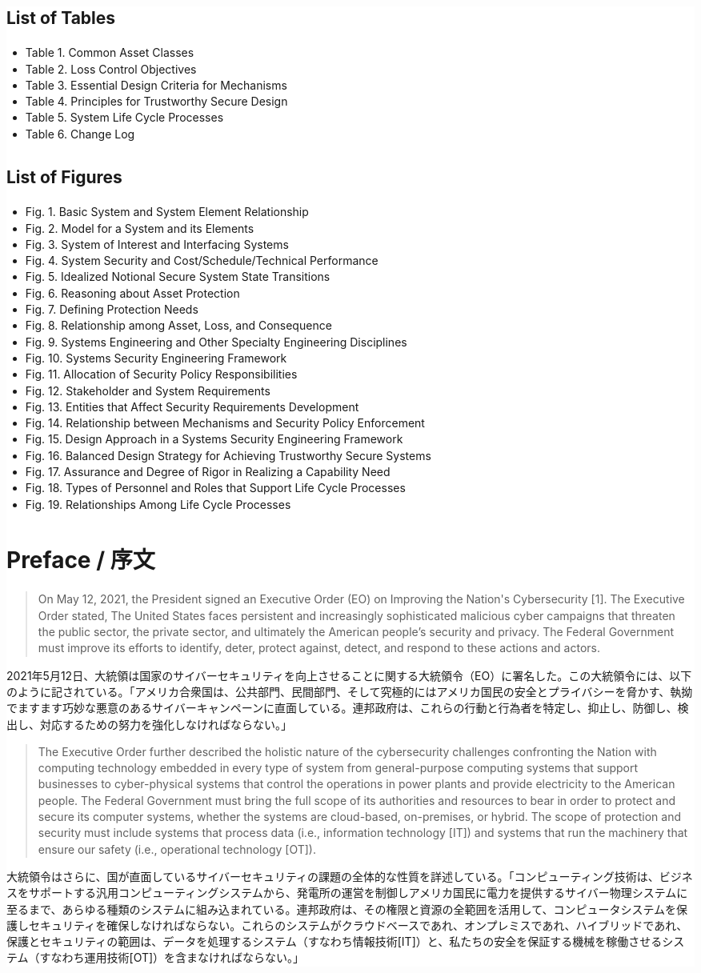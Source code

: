 ## List of Tables
* Table 1. Common Asset Classes 
* Table 2. Loss Control Objectives
* Table 3. Essential Design Criteria for Mechanisms
* Table 4. Principles for Trustworthy Secure Design 
* Table 5. System Life Cycle Processes 
* Table 6. Change Log 

## List of Figures
* Fig. 1. Basic System and System Element Relationship
* Fig. 2. Model for a System and its Elements 
* Fig. 3. System of Interest and Interfacing Systems 
* Fig. 4. System Security and Cost/Schedule/Technical Performance 
* Fig. 5. Idealized Notional Secure System State Transitions
* Fig. 6. Reasoning about Asset Protection 
* Fig. 7. Defining Protection Needs
* Fig. 8. Relationship among Asset, Loss, and Consequence 
* Fig. 9. Systems Engineering and Other Specialty Engineering Disciplines
* Fig. 10. Systems Security Engineering Framework
* Fig. 11. Allocation of Security Policy Responsibilities 
* Fig. 12. Stakeholder and System Requirements 
* Fig. 13. Entities that Affect Security Requirements Development 
* Fig. 14. Relationship between Mechanisms and Security Policy Enforcement 
* Fig. 15. Design Approach in a Systems Security Engineering Framework 
* Fig. 16. Balanced Design Strategy for Achieving Trustworthy Secure Systems 
* Fig. 17. Assurance and Degree of Rigor in Realizing a Capability Need 
* Fig. 18. Types of Personnel and Roles that Support Life Cycle Processes 
* Fig. 19. Relationships Among Life Cycle Processes 

# Preface / 序文
> On May 12, 2021, the President signed an Executive Order (EO) on Improving the Nation's Cybersecurity [1]. The Executive Order stated, The United States faces persistent and increasingly sophisticated malicious cyber campaigns that threaten the public sector, the private sector, and ultimately the American people’s security and privacy. The Federal Government must improve its efforts to identify, deter, protect against, detect, and respond to these actions and actors.

2021年5月12日、大統領は国家のサイバーセキュリティを向上させることに関する大統領令（EO）に署名した。この大統領令には、以下のように記されている。「アメリカ合衆国は、公共部門、民間部門、そして究極的にはアメリカ国民の安全とプライバシーを脅かす、執拗でますます巧妙な悪意のあるサイバーキャンペーンに直面している。連邦政府は、これらの行動と行為者を特定し、抑止し、防御し、検出し、対応するための努力を強化しなければならない。」

> The Executive Order further described the holistic nature of the cybersecurity challenges confronting the Nation with computing technology embedded in every type of system from general-purpose computing systems that support businesses to cyber-physical systems that control the operations in power plants and provide electricity to the American people. The Federal Government must bring the full scope of its authorities and resources to bear in order to protect and secure its computer systems, whether the systems are cloud-based, on-premises, or hybrid. The scope of protection and security must include systems that process data (i.e., information technology [IT]) and systems that run the machinery that ensure our safety (i.e., operational technology [OT]).

大統領令はさらに、国が直面しているサイバーセキュリティの課題の全体的な性質を詳述している。「コンピューティング技術は、ビジネスをサポートする汎用コンピューティングシステムから、発電所の運営を制御しアメリカ国民に電力を提供するサイバー物理システムに至るまで、あらゆる種類のシステムに組み込まれている。連邦政府は、その権限と資源の全範囲を活用して、コンピュータシステムを保護しセキュリティを確保しなければならない。これらのシステムがクラウドベースであれ、オンプレミスであれ、ハイブリッドであれ、保護とセキュリティの範囲は、データを処理するシステム（すなわち情報技術[IT]）と、私たちの安全を保証する機械を稼働させるシステム（すなわち運用技術[OT]）を含まなければならない。」

